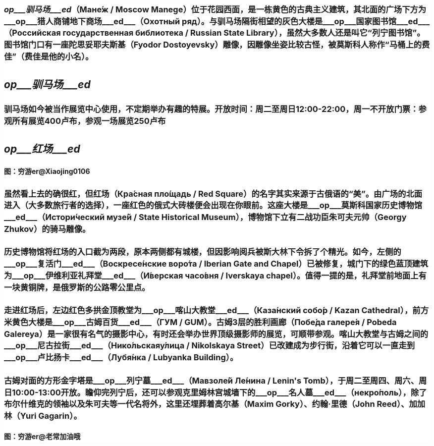 ### ___op___驯马场___ed___（Мане́ж / Moscow Manege）位于花园西面，是一栋黄色的古典主义建筑，其北面的广场下方为___op___猎人商铺地下商场___ed___（Охотный ряд）。与驯马场隔街相望的灰色大楼是___op___国家图书馆___ed___（Российская государственная библиотека / Russian State Library），虽然大多数人还是叫它“列宁图书馆”。图书馆门口有一座陀思妥耶夫斯基（Fyodor Dostoyevsky）雕像，因雕像坐姿比较古怪，被莫斯科人称作“马桶上的费佳”（费佳是他的小名）。
## ___op___驯马场___ed___
### 驯马场如今被当作展览中心使用，不定期举办有趣的特展。开放时间：周二至周日12:00-22:00，周一不开放门票：参观所有展览400卢布，参观一场展览250卢布
## ___op___红场___ed___
#### 图：穷游er@Xiaojing0106
### 虽然看上去的确很红，但红场（Кра́сная пло́щадь / Red Square）的名字其实来源于古俄语的“美”。由广场的北面进入（大多数旅行者的选择），一座红色的俄式大砖楼便会出现在你眼前。这座大楼是___op___莫斯科国家历史博物馆___ed___（Истори́ческий музе́й / State Historical Museum），博物馆下立有二战功臣朱可夫元帅（Georgy Zhukov）的骑马雕像。
### 历史博物馆将红场的入口截为两段，原本两侧都有城楼，但因影响阅兵被斯大林下令拆了个精光。如今，左侧的___op___复活门___ed___（Воскресе́нские воро́та / Iberian Gate and Chapel）已被修复，城门下的绿色蓝顶建筑为___op___伊维利亚礼拜堂___ed___（И́верская часо́вня / Iverskaya chapel）。值得一提的是，礼拜堂前地面上有一块黄铜牌，是俄罗斯的公路零公里点。
### 走进红场后，左边红色多拱金顶教堂为___op___喀山大教堂___ed___（Каза́нский собо́р / Kazan Cathedral），前方米黄色大楼是___op___古姆百货___ed___（ГУМ / GUM）。古姆3层的胜利画廊（Побе́да галере́я / Pobeda Galereya）是一家很有名气的摄影中心，有时还会举办世界顶级摄影师的展览，可顺带参观。喀山大教堂与古姆之间的___op___尼古拉街___ed___（Нико́льскаяу́лица / Nikolskaya Street）已改建成为步行街，沿着它可以一直走到___op___卢比扬卡___ed___（Лубя́нка / Lubyanka Building）。
### 古姆对面的方形金字塔是___op___列宁墓___ed___（Мавзоле́й Ле́нина / Lenin&apos;s Tomb），于周二至周四、周六、周日10:00-13:00开放。瞻仰完列宁后，还可以参观克里姆林宫城墙下的___op___名人墓___ed___（некро́поль），除了布尔什维克的领袖以及朱可夫等一代名将外，这里还埋葬着高尔基（Maxim Gorky）、约翰·里德（John Reed）、加加林（Yuri Gagarin）。
#### 图：穷游er@老常加油哦
